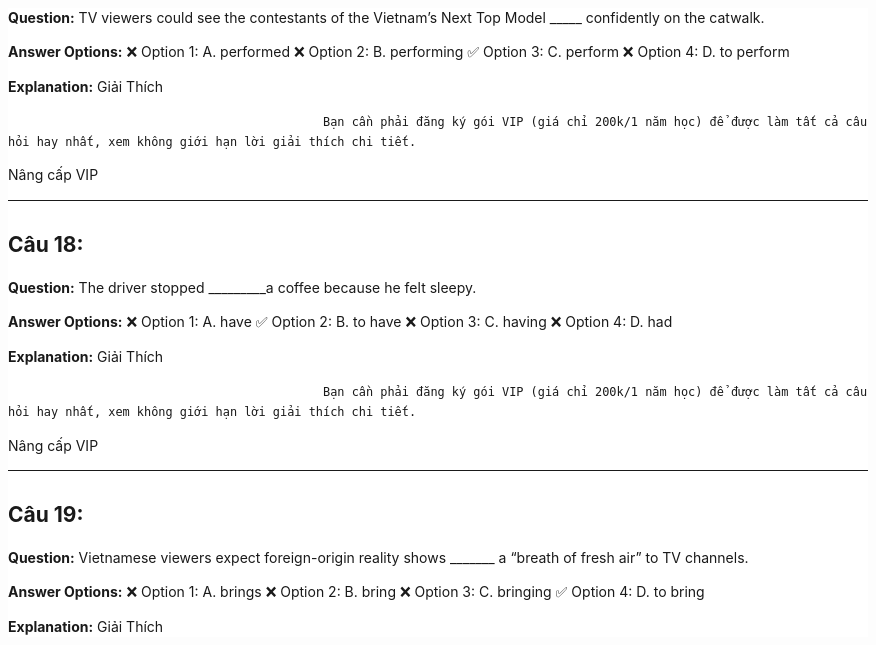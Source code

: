 **Question:** TV viewers could see the contestants of the Vietnam’s Next Top Model _____ confidently on the catwalk.

**Answer Options:**
❌ Option 1: A. performed
❌ Option 2: B. performing
✅ Option 3: C. perform
❌ Option 4: D. to perform

**Explanation:** Giải Thích




                                                Bạn cần phải đăng ký gói VIP (giá chỉ 200k/1 năm học) để được làm tất cả câu hỏi hay nhất, xem không giới hạn lời giải thích chi tiết.
                                            

Nâng cấp VIP

---

## Câu 18:

**Question:** The driver stopped _________a coffee because he felt sleepy.

**Answer Options:**
❌ Option 1: A. have
✅ Option 2: B. to have
❌ Option 3: C. having
❌ Option 4: D. had

**Explanation:** Giải Thích




                                                Bạn cần phải đăng ký gói VIP (giá chỉ 200k/1 năm học) để được làm tất cả câu hỏi hay nhất, xem không giới hạn lời giải thích chi tiết.
                                            

Nâng cấp VIP

---

## Câu 19:

**Question:** Vietnamese viewers expect foreign-origin reality shows _______ a “breath of fresh air” to TV channels.

**Answer Options:**
❌ Option 1: A. brings
❌ Option 2: B. bring
❌ Option 3: C. bringing
✅ Option 4: D. to bring

**Explanation:** Giải Thích



